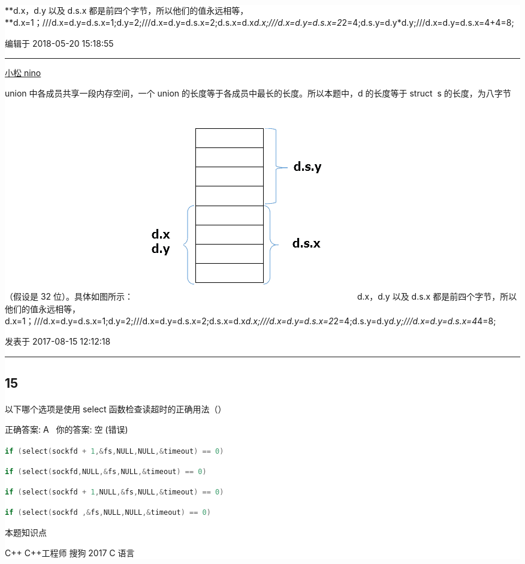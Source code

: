 **d.x，d.y 以及 d.s.x 都是前四个字节，所以他们的值永远相等，**d.x=1；///d.x=d.y=d.s.x=1;d.y=2;///d.x=d.y=d.s.x=2;d.s.x=d.x*d.x;///d.x=d.y=d.s.x=2*2=4;d.s.y=d.y*d.y;///d.x=d.y=d.s.x=4+4=8;

编辑于 2018-05-20 15:18:55

* * *

[小松 nino](https://www.nowcoder.com/profile/174373)

union 中各成员共享一段内存空间，一个 union 的长度等于各成员中最长的长度。所以本题中，d 的长度等于 struct  s 的长度，为八字节（假设是 32 位）。具体如图所示：![](img/efe100904f27e663ee0e62eba384e7b9.png) d.x，d.y 以及 d.s.x 都是前四个字节，所以他们的值永远相等，d.x=1；///d.x=d.y=d.s.x=1;d.y=2;///d.x=d.y=d.s.x=2;d.s.x=d.x*d.x;///d.x=d.y=d.s.x=2*2=4;d.s.y=d.y*d.y;///d.x=d.y=d.s.x=4*4=8;

发表于 2017-08-15 12:12:18

* * *

## 15

以下哪个选项是使用 select 函数检查读超时的正确用法（）

正确答案: A   你的答案: 空 (错误)

```cpp
if (select(sockfd + 1,&fs,NULL,NULL,&timeout) == 0)
```

```cpp
if (select(sockfd,NULL,&fs,NULL,&timeout) == 0)
```

```cpp
if (select(sockfd + 1,NULL,&fs,NULL,&timeout) == 0)
```

```cpp
if (select(sockfd ,&fs,NULL,NULL,&timeout) == 0)
```

本题知识点

C++ C++工程师 搜狗 2017 C 语言
